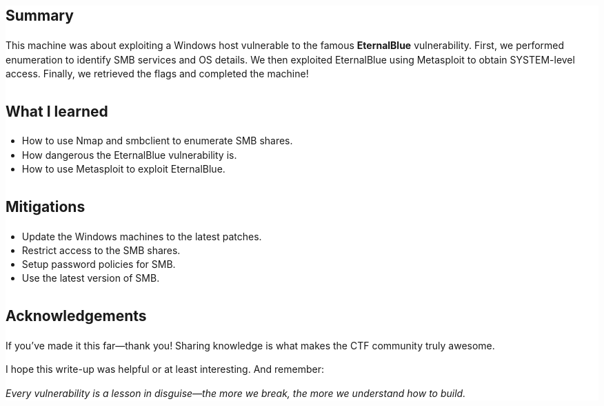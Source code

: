 
## Summary

This machine was about exploiting a Windows host vulnerable to the famous **EternalBlue** vulnerability. First, we performed enumeration to identify SMB services and OS details. We then exploited EternalBlue using Metasploit to obtain SYSTEM-level access. Finally, we retrieved the flags and completed the machine!

## What I learned

- How to use Nmap and smbclient to enumerate SMB shares.
- How dangerous the EternalBlue vulnerability is.
- How to use Metasploit to exploit EternalBlue.

## Mitigations

- Update the Windows machines to the latest patches.
- Restrict access to the SMB shares.
- Setup password policies for SMB.
- Use the latest version of SMB.

## Acknowledgements

If you’ve made it this far—thank you! Sharing knowledge is what makes the CTF community truly awesome.

I hope this write-up was helpful or at least interesting. And remember:

_Every vulnerability is a lesson in disguise—the more we break, the more we understand how to build._